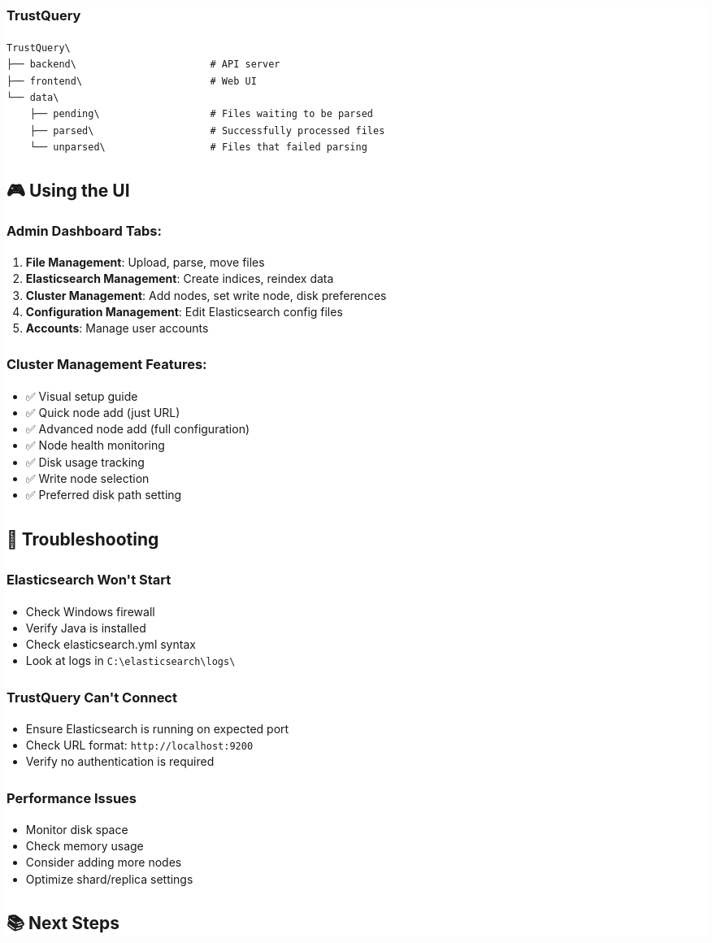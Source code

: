 ### **TrustQuery**
```
TrustQuery\
├── backend\                       # API server
├── frontend\                      # Web UI
└── data\
    ├── pending\                   # Files waiting to be parsed
    ├── parsed\                    # Successfully processed files
    └── unparsed\                  # Files that failed parsing
```

## 🎮 Using the UI

### **Admin Dashboard Tabs**:
1. **File Management**: Upload, parse, move files
2. **Elasticsearch Management**: Create indices, reindex data
3. **Cluster Management**: Add nodes, set write node, disk preferences
4. **Configuration Management**: Edit Elasticsearch config files
5. **Accounts**: Manage user accounts

### **Cluster Management Features**:
- ✅ Visual setup guide
- ✅ Quick node add (just URL)
- ✅ Advanced node add (full configuration)
- ✅ Node health monitoring
- ✅ Disk usage tracking
- ✅ Write node selection
- ✅ Preferred disk path setting

## 🚨 Troubleshooting

### **Elasticsearch Won't Start**
- Check Windows firewall
- Verify Java is installed
- Check elasticsearch.yml syntax
- Look at logs in `C:\elasticsearch\logs\`

### **TrustQuery Can't Connect**
- Ensure Elasticsearch is running on expected port
- Check URL format: `http://localhost:9200`
- Verify no authentication is required

### **Performance Issues**
- Monitor disk space
- Check memory usage
- Consider adding more nodes
- Optimize shard/replica settings

## 📚 Next Steps
